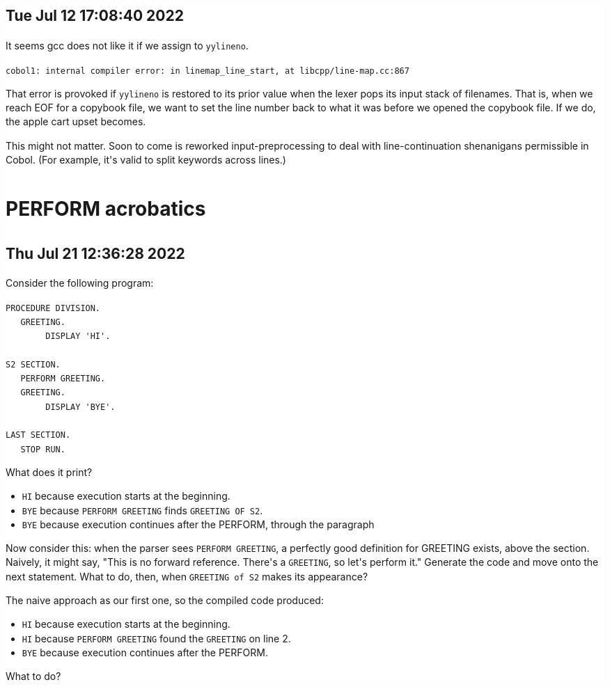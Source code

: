 ## Tue Jul 12 17:08:40 2022

It seems gcc does not like it if we assign to `yylineno`.

    cobol1: internal compiler error: in linemap_line_start, at libcpp/line-map.cc:867

That error is provoked if `yylineno` is restored to its prior value
when the lexer pops its input stack of filenames.  That is, when we
reach EOF for a copybook file, we want to set the line number back to
what it was before we opened the copybook file.  If we do, the apple cart
upset becomes.

This might not matter. Soon to come is reworked input-preprocessing to
deal with line-continuation shenanigans permissible in Cobol.  (For
example, it's valid to split keywords across lines.)

# PERFORM acrobatics
## Thu Jul 21 12:36:28 2022

Consider the following program:

    PROCEDURE DIVISION.
       GREETING.
            DISPLAY 'HI'.

    S2 SECTION.
       PERFORM GREETING.
       GREETING.
            DISPLAY 'BYE'.

    LAST SECTION.
       STOP RUN.

What does it print?

 - `HI`  because execution starts at the beginning.
 - `BYE` because `PERFORM GREETING` finds `GREETING OF S2`.
 - `BYE` because execution continues after the PERFORM, through the paragraph

Now consider this: when the parser sees `PERFORM GREETING`, a
perfectly good definition for GREETING exists, above the
section. Naively, it might say, "This is no forward reference.
There's a `GREETING`, so let's perform it."  Generate the code and
move onto the next statement. What to do, then, when `GREETING of S2`
makes its appearance?

The naive approach as our first one, so the compiled code produced:

 - `HI`  because execution starts at the beginning.
 - `HI`  because `PERFORM GREETING` found the `GREETING` on line 2.
 - `BYE` because execution continues after the PERFORM.

What to do?
